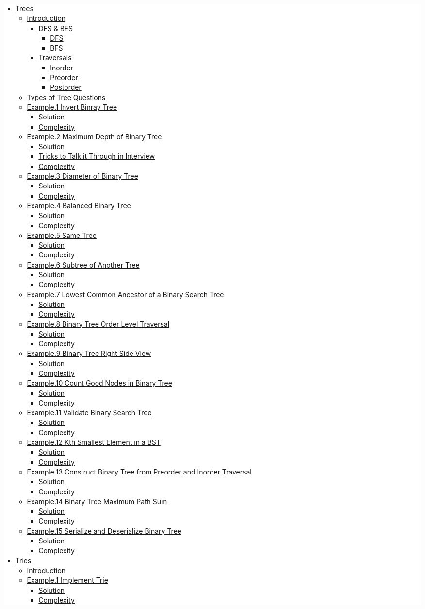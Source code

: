 - [Trees](#trees)
	- [Introduction](#introduction)
		- [DFS \& BFS](#dfs--bfs)
			- [DFS](#dfs)
			- [BFS](#bfs)
		- [Traversals](#traversals)
			- [Inorder](#inorder)
			- [Preorder](#preorder)
			- [Postorder](#postorder)
	- [Types of Tree Questions](#types-of-tree-questions)
	- [Example.1 Invert Binray Tree](#example1-invert-binray-tree)
		- [Solution](#solution)
		- [Complexity](#complexity)
	- [Example.2 Maximum Depth of Binary Tree](#example2-maximum-depth-of-binary-tree)
		- [Solution](#solution-1)
		- [Tricks to Talk it Through in Interview](#tricks-to-talk-it-through-in-interview)
		- [Complexity](#complexity-1)
	- [Example.3 Diameter of Binary Tree](#example3-diameter-of-binary-tree)
		- [Solution](#solution-2)
		- [Complexity](#complexity-2)
	- [Example.4 Balanced Binary Tree](#example4-balanced-binary-tree)
		- [Solution](#solution-3)
		- [Complexity](#complexity-3)
	- [Example.5 Same Tree](#example5-same-tree)
		- [Solution](#solution-4)
		- [Complexity](#complexity-4)
	- [Example.6 Subtree of Another Tree](#example6-subtree-of-another-tree)
		- [Solution](#solution-5)
		- [Complexity](#complexity-5)
	- [Example.7 Lowest Common Ancestor of a Binary Search Tree](#example7-lowest-common-ancestor-of-a-binary-search-tree)
		- [Solution](#solution-6)
		- [Complexity](#complexity-6)
	- [Example.8 Binary Tree Order Level Traversal](#example8-binary-tree-order-level-traversal)
		- [Solution](#solution-7)
		- [Complexity](#complexity-7)
	- [Example.9 Binary Tree Right Side View](#example9-binary-tree-right-side-view)
		- [Solution](#solution-8)
		- [Complexity](#complexity-8)
	- [Example.10 Count Good Nodes in Binary Tree](#example10-count-good-nodes-in-binary-tree)
		- [Solution](#solution-9)
		- [Complexity](#complexity-9)
	- [Example.11 Validate Binary Search Tree](#example11-validate-binary-search-tree)
		- [Solution](#solution-10)
		- [Complexity](#complexity-10)
	- [Example.12 Kth Smallest Element in a BST](#example12-kth-smallest-element-in-a-bst)
		- [Solution](#solution-11)
		- [Complexity](#complexity-11)
	- [Example.13 Construct Binary Tree from Preorder and Inorder Traversal](#example13-construct-binary-tree-from-preorder-and-inorder-traversal)
		- [Solution](#solution-12)
		- [Complexity](#complexity-12)
	- [Example.14 Binary Tree Maximum Path Sum](#example14-binary-tree-maximum-path-sum)
		- [Solution](#solution-13)
		- [Complexity](#complexity-13)
	- [Example.15 Serialize and Deserialize Binary Tree](#example15-serialize-and-deserialize-binary-tree)
		- [Solution](#solution-14)
		- [Complexity](#complexity-14)
- [Tries](#tries)
	- [Introduction](#introduction-1)
	- [Example.1 Implement Trie](#example1-implement-trie)
		- [Solution](#solution-15)
		- [Complexity](#complexity-15)